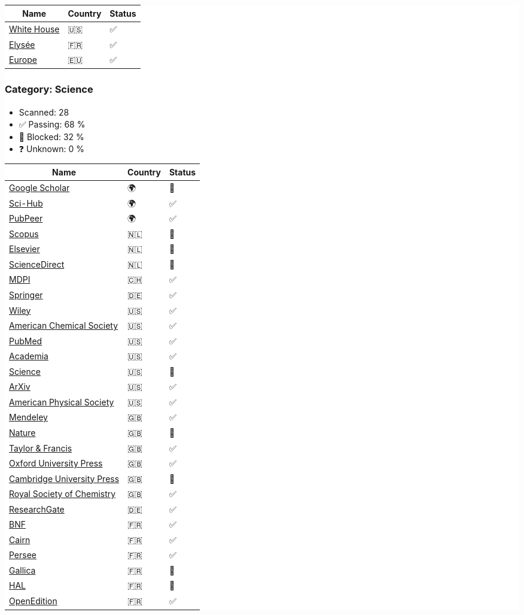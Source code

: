 | Name                                      | Country | Status |
| ----------------------------------------- | ------- | ------ |
| [White House](https://www.whitehouse.gov) | 🇺🇸       | ✅      |
| [Elysée](https://www.elysee.fr)           | 🇫🇷       | ✅      |
| [Europe](https://www.europa.eu)           | 🇪🇺       | ✅      |

### Category: Science

- Scanned: 28
- ✅ Passing: 68 %
- 🔐 Blocked: 32 %
- ❓ Unknown: 0 %

| Name                                                    | Country | Status |
| ------------------------------------------------------- | ------- | ------ |
| [Google Scholar](https://scholar.google.com)            | 🌍       | 🔐      |
| [Sci-Hub](https://sci-hub.se)                           | 🌍       | ✅      |
| [PubPeer](https://pubpeer.com)                          | 🌍       | ✅      |
| [Scopus](https://www.scopus.com)                        | 🇳🇱       | 🔐      |
| [Elsevier](https://www.elsevier.com)                    | 🇳🇱       | 🔐      |
| [ScienceDirect](https://www.sciencedirect.com)          | 🇳🇱       | 🔐      |
| [MDPI](https://www.mdpi.com)                            | 🇨🇭       | ✅      |
| [Springer](https://www.springer.com)                    | 🇩🇪       | ✅      |
| [Wiley](https://www.wiley.com)                          | 🇺🇸       | ✅      |
| [American Chemical Society](https://www.acs.org)        | 🇺🇸       | ✅      |
| [PubMed](https://pubmed.ncbi.nlm.nih.gov)               | 🇺🇸       | ✅      |
| [Academia](https://www.academia.edu)                    | 🇺🇸       | ✅      |
| [Science](https://www.science.org)                      | 🇺🇸       | 🔐      |
| [ArXiv](https://arxiv.org)                              | 🇺🇸       | ✅      |
| [American Physical Society](https://www.aps.org)        | 🇺🇸       | ✅      |
| [Mendeley](https://www.mendeley.com)                    | 🇬🇧       | ✅      |
| [Nature](https://www.nature.com)                        | 🇬🇧       | 🔐      |
| [Taylor & Francis](https://www.taylorandfrancis.com)    | 🇬🇧       | ✅      |
| [Oxford University Press](https://www.oup.com)          | 🇬🇧       | ✅      |
| [Cambridge University Press](https://www.cambridge.org) | 🇬🇧       | 🔐      |
| [Royal Society of Chemistry](https://www.rsc.org)       | 🇬🇧       | ✅      |
| [ResearchGate](https://www.researchgate.net)            | 🇩🇪       | ✅      |
| [BNF](https://www.bnf.fr)                               | 🇫🇷       | ✅      |
| [Cairn](https://www.cairn.info)                         | 🇫🇷       | ✅      |
| [Persee](https://www.persee.fr)                         | 🇫🇷       | ✅      |
| [Gallica](https://gallica.bnf.fr)                       | 🇫🇷       | 🔐      |
| [HAL](https://hal.archives-ouvertes.fr)                 | 🇫🇷       | 🔐      |
| [OpenEdition](https://www.openedition.org)              | 🇫🇷       | ✅      |